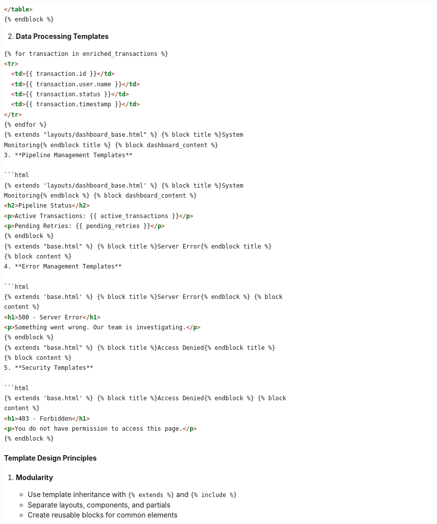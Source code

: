 ```html
</table>
{% endblock %}
```

2. **Data Processing Templates**

```html
{% for transaction in enriched_transactions %}
<tr>
  <td>{{ transaction.id }}</td>
  <td>{{ transaction.user.name }}</td>
  <td>{{ transaction.status }}</td>
  <td>{{ transaction.timestamp }}</td>
</tr>
{% endfor %}
{% extends "layouts/dashboard_base.html" %} {% block title %}System
Monitoring{% endblock title %} {% block dashboard_content %}
3. **Pipeline Management Templates**

```html
{% extends 'layouts/dashboard_base.html' %} {% block title %}System
Monitoring{% endblock %} {% block dashboard_content %}
<h2>Pipeline Status</h2>
<p>Active Transactions: {{ active_transactions }}</p>
<p>Pending Retries: {{ pending_retries }}</p>
{% endblock %}
{% extends "base.html" %} {% block title %}Server Error{% endblock title %} 
{% block content %}
4. **Error Management Templates**

```html
{% extends 'base.html' %} {% block title %}Server Error{% endblock %} {% block
content %}
<h1>500 - Server Error</h1>
<p>Something went wrong. Our team is investigating.</p>
{% endblock %}
{% extends "base.html" %} {% block title %}Access Denied{% endblock title %} 
{% block content %}
5. **Security Templates**

```html
{% extends 'base.html' %} {% block title %}Access Denied{% endblock %} {% block
content %}
<h1>403 - Forbidden</h1>
<p>You do not have permission to access this page.</p>
{% endblock %}
```

#### Template Design Principles

1. **Modularity**

   - Use template inheritance with `{% extends %}` and `{% include %}`
   - Separate layouts, components, and partials
   - Create reusable blocks for common elements
